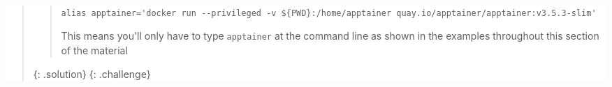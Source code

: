 > > ```
> > alias apptainer='docker run --privileged -v ${PWD}:/home/apptainer quay.io/apptainer/apptainer:v3.5.3-slim'
> > ```
> > 
> > This means you'll only have to type `apptainer` at the command line as shown in the examples throughout this section of the material
> >
> >     
> {: .solution}
{: .challenge}
